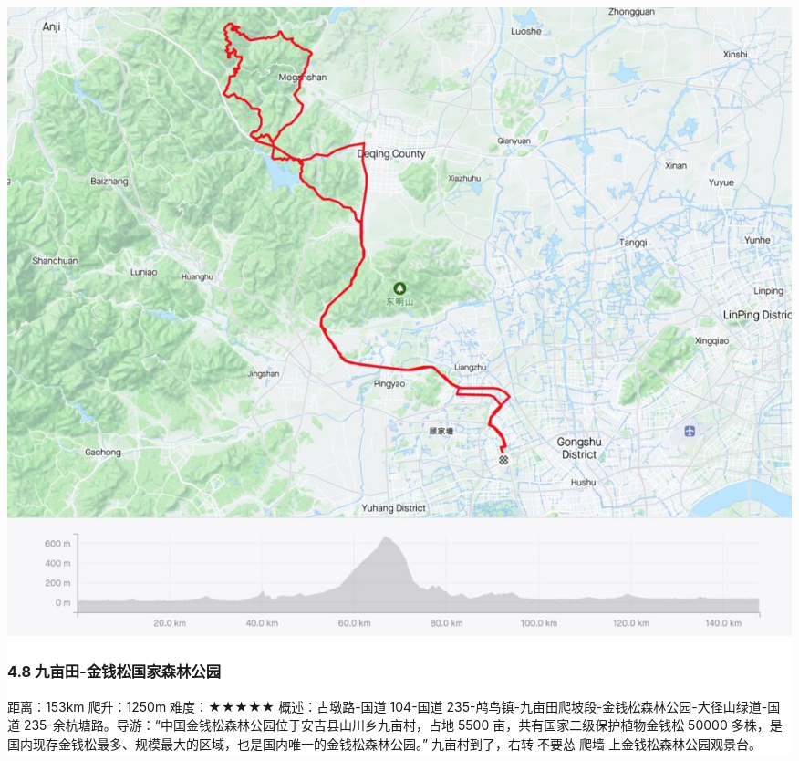 ![4.7](/img/in-post/travel/2024-01-31-bikeroutes/27.jpg)

### 4.8 九亩田-金钱松国家森林公园

距离：153km
爬升：1250m
难度：★★★★★
概述：古墩路-国道 104-国道 235-鸬鸟镇-九亩田爬坡段-金钱松森林公园-大径山绿道-国道 235-余杭塘路。导游：“中国金钱松森林公园位于安吉县山川乡九亩村，占地 5500 亩，共有国家二级保护植物金钱松 50000 多株，是国内现存金钱松最多、规模最大的区域，也是国内唯一的金钱松森林公园。” 九亩村到了，右转 不要怂 爬墙 上金钱松森林公园观景台。
